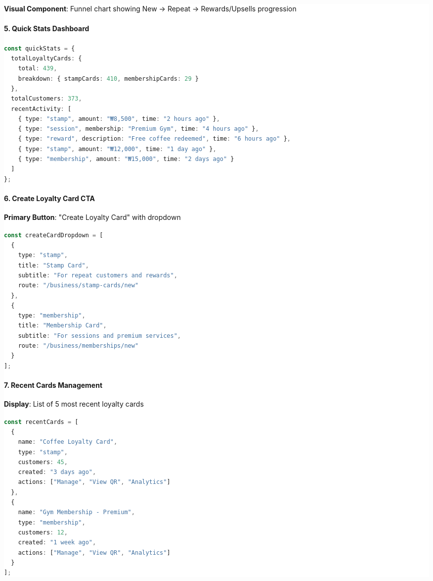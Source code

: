 **Visual Component**: Funnel chart showing New → Repeat → Rewards/Upsells progression

#### 5. Quick Stats Dashboard
```typescript
const quickStats = {
  totalLoyaltyCards: {
    total: 439,
    breakdown: { stampCards: 410, membershipCards: 29 }
  },
  totalCustomers: 373,
  recentActivity: [
    { type: "stamp", amount: "₩8,500", time: "2 hours ago" },
    { type: "session", membership: "Premium Gym", time: "4 hours ago" },
    { type: "reward", description: "Free coffee redeemed", time: "6 hours ago" },
    { type: "stamp", amount: "₩12,000", time: "1 day ago" },
    { type: "membership", amount: "₩15,000", time: "2 days ago" }
  ]
};
```

#### 6. Create Loyalty Card CTA
**Primary Button**: "Create Loyalty Card" with dropdown
```typescript
const createCardDropdown = [
  {
    type: "stamp",
    title: "Stamp Card", 
    subtitle: "For repeat customers and rewards",
    route: "/business/stamp-cards/new"
  },
  {
    type: "membership",
    title: "Membership Card",
    subtitle: "For sessions and premium services", 
    route: "/business/memberships/new"
  }
];
```

#### 7. Recent Cards Management
**Display**: List of 5 most recent loyalty cards
```typescript
const recentCards = [
  {
    name: "Coffee Loyalty Card",
    type: "stamp", 
    customers: 45,
    created: "3 days ago",
    actions: ["Manage", "View QR", "Analytics"]
  },
  {
    name: "Gym Membership - Premium", 
    type: "membership",
    customers: 12,
    created: "1 week ago", 
    actions: ["Manage", "View QR", "Analytics"]
  }
];
```
